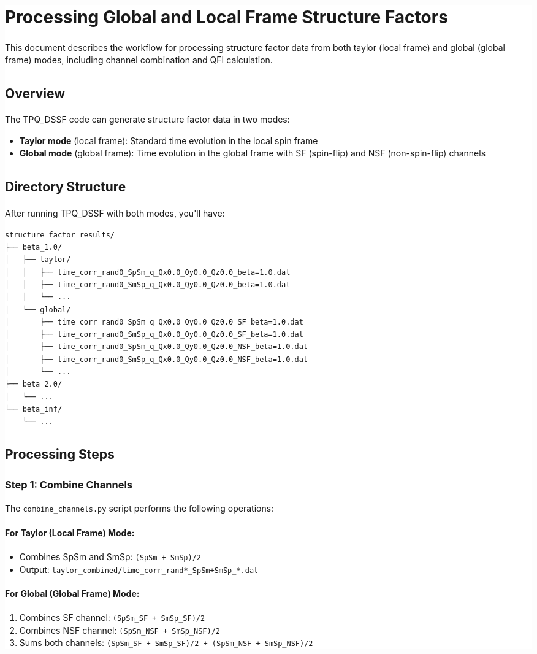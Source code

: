 # Processing Global and Local Frame Structure Factors

This document describes the workflow for processing structure factor data from both taylor (local frame) and global (global frame) modes, including channel combination and QFI calculation.

## Overview

The TPQ_DSSF code can generate structure factor data in two modes:
- **Taylor mode** (local frame): Standard time evolution in the local spin frame
- **Global mode** (global frame): Time evolution in the global frame with SF (spin-flip) and NSF (non-spin-flip) channels

## Directory Structure

After running TPQ_DSSF with both modes, you'll have:

```
structure_factor_results/
├── beta_1.0/
│   ├── taylor/
│   │   ├── time_corr_rand0_SpSm_q_Qx0.0_Qy0.0_Qz0.0_beta=1.0.dat
│   │   ├── time_corr_rand0_SmSp_q_Qx0.0_Qy0.0_Qz0.0_beta=1.0.dat
│   │   └── ...
│   └── global/
│       ├── time_corr_rand0_SpSm_q_Qx0.0_Qy0.0_Qz0.0_SF_beta=1.0.dat
│       ├── time_corr_rand0_SmSp_q_Qx0.0_Qy0.0_Qz0.0_SF_beta=1.0.dat
│       ├── time_corr_rand0_SpSm_q_Qx0.0_Qy0.0_Qz0.0_NSF_beta=1.0.dat
│       ├── time_corr_rand0_SmSp_q_Qx0.0_Qy0.0_Qz0.0_NSF_beta=1.0.dat
│       └── ...
├── beta_2.0/
│   └── ...
└── beta_inf/
    └── ...
```

## Processing Steps

### Step 1: Combine Channels

The `combine_channels.py` script performs the following operations:

#### For Taylor (Local Frame) Mode:
- Combines SpSm and SmSp: `(SpSm + SmSp)/2`
- Output: `taylor_combined/time_corr_rand*_SpSm+SmSp_*.dat`

#### For Global (Global Frame) Mode:
1. Combines SF channel: `(SpSm_SF + SmSp_SF)/2`
2. Combines NSF channel: `(SpSm_NSF + SmSp_NSF)/2`
3. Sums both channels: `(SpSm_SF + SmSp_SF)/2 + (SpSm_NSF + SmSp_NSF)/2`
